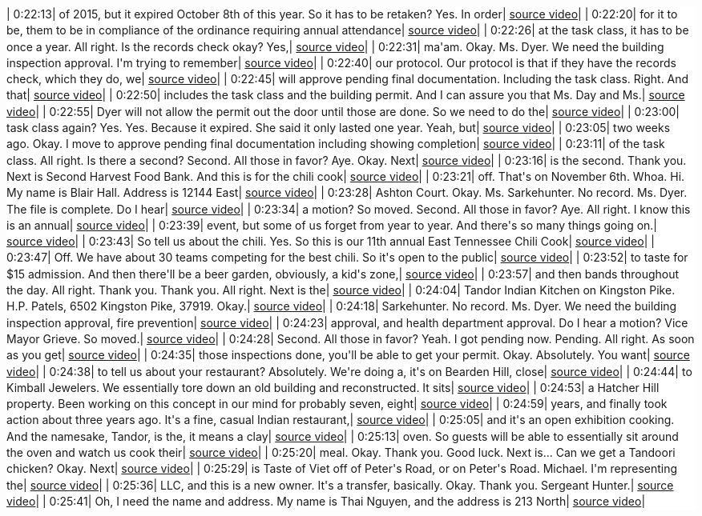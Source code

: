 | 0:22:13| of 2015, but it expired October 8th of this year. So it has to be retaken? Yes. In order| [source video](https://archive.org/details/BeerBrd161025?start=1333)|
| 0:22:20| for it to be, them to be in compliance of the ordinance requiring annual attendance| [source video](https://archive.org/details/BeerBrd161025?start=1340)|
| 0:22:26| at the task class, it has to be once a year. All right. Is the records check okay? Yes,| [source video](https://archive.org/details/BeerBrd161025?start=1346)|
| 0:22:31| ma'am. Okay. Ms. Dyer. We need the building inspection approval. I'm trying to remember| [source video](https://archive.org/details/BeerBrd161025?start=1351)|
| 0:22:40| our protocol. Our protocol is that if they have the records check, which they do, we| [source video](https://archive.org/details/BeerBrd161025?start=1360)|
| 0:22:45| will approve pending final documentation. Including the task class. Right. And that| [source video](https://archive.org/details/BeerBrd161025?start=1365)|
| 0:22:50| includes the task class and the building permit. And I can assure you that Ms. Day and Ms.| [source video](https://archive.org/details/BeerBrd161025?start=1370)|
| 0:22:55| Dyer will not allow the permit out the door until those are done. So we need to do the| [source video](https://archive.org/details/BeerBrd161025?start=1375)|
| 0:23:00| task class again? Yes. Yes. Because it expired. She said it only lasted one year. Yeah, but| [source video](https://archive.org/details/BeerBrd161025?start=1380)|
| 0:23:05| two weeks ago. Okay. I move to approve pending final documentation including showing completion| [source video](https://archive.org/details/BeerBrd161025?start=1385)|
| 0:23:11| of the task class. All right. Is there a second? Second. All those in favor? Aye. Okay. Next| [source video](https://archive.org/details/BeerBrd161025?start=1391)|
| 0:23:16| is the second. Thank you. Next is Second Harvest Food Bank. And this is for the chili cook| [source video](https://archive.org/details/BeerBrd161025?start=1396)|
| 0:23:21| off. That's on November 6th. Whoa. Hi. My name is Blair Hall. Address is 12144 East| [source video](https://archive.org/details/BeerBrd161025?start=1401)|
| 0:23:28| Ashton Court. Okay. Ms. Sarkehunter. No record. Ms. Dyer. The file is complete. Do I hear| [source video](https://archive.org/details/BeerBrd161025?start=1408)|
| 0:23:34| a motion? So moved. Second. All those in favor? Aye. All right. I know this is an annual| [source video](https://archive.org/details/BeerBrd161025?start=1414)|
| 0:23:39| event, but some of us forget from year to year. And there's so many things going on.| [source video](https://archive.org/details/BeerBrd161025?start=1419)|
| 0:23:43| So tell us about the chili. Yes. So this is our 11th annual East Tennessee Chili Cook| [source video](https://archive.org/details/BeerBrd161025?start=1423)|
| 0:23:47| Off. We have about 30 teams competing for the best chili. So it's open to the public| [source video](https://archive.org/details/BeerBrd161025?start=1427)|
| 0:23:52| to taste for $15 admission. And then there'll be a beer garden, obviously, a kid's zone,| [source video](https://archive.org/details/BeerBrd161025?start=1432)|
| 0:23:57| and then bands throughout the day. All right. Thank you. Thank you. All right. Next is the| [source video](https://archive.org/details/BeerBrd161025?start=1437)|
| 0:24:04| Tandor Indian Kitchen on Kingston Pike. H.P. Patels, 6502 Kingston Pike, 37919. Okay.| [source video](https://archive.org/details/BeerBrd161025?start=1444)|
| 0:24:18| Sarkehunter. No record. Ms. Dyer. We need the building inspection approval, fire prevention| [source video](https://archive.org/details/BeerBrd161025?start=1458)|
| 0:24:23| approval, and health department approval. Do I hear a motion? Vice Mayor Grieve. So moved.| [source video](https://archive.org/details/BeerBrd161025?start=1463)|
| 0:24:28| Second. All those in favor? Yeah. I got pending now. Pending. All right. As soon as you get| [source video](https://archive.org/details/BeerBrd161025?start=1468)|
| 0:24:35| those inspections done, you'll be able to get your permit. Okay. Absolutely. You want| [source video](https://archive.org/details/BeerBrd161025?start=1475)|
| 0:24:38| to tell us about your restaurant? Absolutely. We're doing a, it's on Bearden Hill, close| [source video](https://archive.org/details/BeerBrd161025?start=1478)|
| 0:24:44| to Kimball Jewelers. We essentially tore down an old building and reconstructed. It sits| [source video](https://archive.org/details/BeerBrd161025?start=1484)|
| 0:24:53| a Hatcher Hill property. Been working on this concept in our mind for probably seven, eight| [source video](https://archive.org/details/BeerBrd161025?start=1493)|
| 0:24:59| years, and finally took action about three years ago. It's a fine, casual Indian restaurant,| [source video](https://archive.org/details/BeerBrd161025?start=1499)|
| 0:25:05| and it's an open exhibition cooking. And the namesake, Tandor, is the, it means a clay| [source video](https://archive.org/details/BeerBrd161025?start=1505)|
| 0:25:13| oven. So guests will be able to essentially sit around the oven and watch us cook their| [source video](https://archive.org/details/BeerBrd161025?start=1513)|
| 0:25:20| meal. Okay. Thank you. Good luck. Next is... Can we get a Tandoori chicken? Okay. Next| [source video](https://archive.org/details/BeerBrd161025?start=1520)|
| 0:25:29| is Taste of Viet off of Peter's Road, or on Peter's Road. Michael. I'm representing the| [source video](https://archive.org/details/BeerBrd161025?start=1529)|
| 0:25:36| LLC, and this is a new owner. It's a transfer, basically. Okay. Thank you. Sergeant Hunter.| [source video](https://archive.org/details/BeerBrd161025?start=1536)|
| 0:25:41| Oh, I need the name and address. My name is Thai Nguyen, and the address is 213 North| [source video](https://archive.org/details/BeerBrd161025?start=1541)|